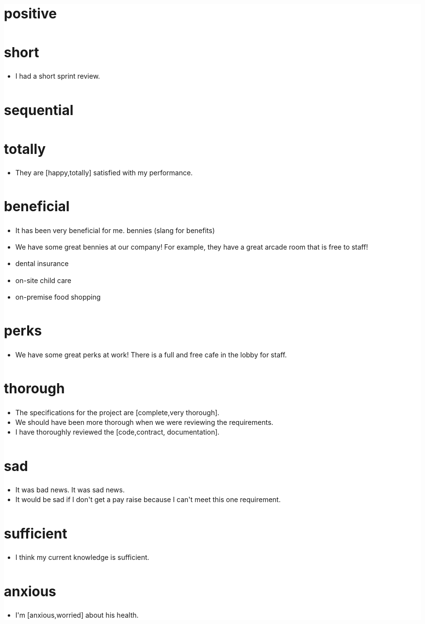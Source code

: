 # positive




# short
- I had a short sprint review.

# sequential

# totally
- They are [happy,totally] satisfied with my performance.

# beneficial
- It has been very beneficial for me.
bennies (slang for benefits)

- We have some great bennies at our company! For example, they have a great arcade room that is free to staff!
- dental insurance
- on-site child care
- on-premise food shopping



# perks
- We have some great perks at work! There is a full and free cafe in the lobby for staff.



# thorough
- The specifications for the project are [complete,very thorough].
- We should have been more thorough when we were reviewing the requirements.
- I have thoroughly reviewed the [code,contract, documentation].


# sad
- It was bad news. It was sad news.
- It would be sad if I don't get a pay raise because I can't meet this one requirement.

# sufficient
- I think my current knowledge is sufficient.

# anxious
- I'm [anxious,worried] about his health.
